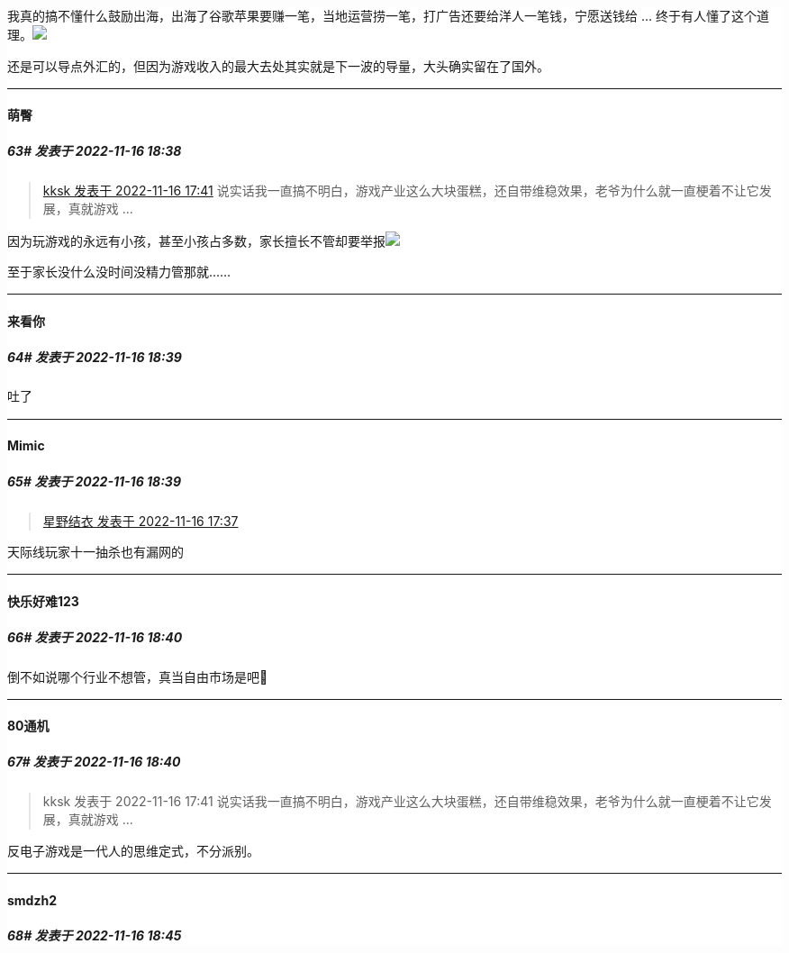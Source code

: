 我真的搞不懂什么鼓励出海，出海了谷歌苹果要赚一笔，当地运营捞一笔，打广告还要给洋人一笔钱，宁愿送钱给 ...</blockquote>
终于有人懂了这个道理。<img src="https://static.saraba1st.com/image/smiley/face2017/049.png" referrerpolicy="no-referrer">

还是可以导点外汇的，但因为游戏收入的最大去处其实就是下一波的导量，大头确实留在了国外。

*****

####  萌臀  
##### 63#       发表于 2022-11-16 18:38

<blockquote><a href="httphttps://bbs.saraba1st.com/2b/forum.php?mod=redirect&amp;goto=findpost&amp;pid=58464319&amp;ptid=2105313" target="_blank">kksk 发表于 2022-11-16 17:41</a>
说实话我一直搞不明白，游戏产业这么大块蛋糕，还自带维稳效果，老爷为什么就一直梗着不让它发展，真就游戏 ...</blockquote>
因为玩游戏的永远有小孩，甚至小孩占多数，家长擅长不管却要举报<img src="https://static.saraba1st.com/image/smiley/face2017/037.png" referrerpolicy="no-referrer">

至于家长没什么没时间没精力管那就……

*****

####  来看你  
##### 64#       发表于 2022-11-16 18:39

吐了

*****

####  Mimic  
##### 65#       发表于 2022-11-16 18:39

<blockquote><a href="httphttps://bbs.saraba1st.com/2b/forum.php?mod=redirect&amp;goto=findpost&amp;pid=58464262&amp;ptid=2105313" target="_blank">星野结衣 发表于 2022-11-16 17:37</a></blockquote>
天际线玩家十一抽杀也有漏网的

*****

####  快乐好难123  
##### 66#       发表于 2022-11-16 18:40

倒不如说哪个行业不想管，真当自由市场是吧🥳

*****

####  80通机  
##### 67#       发表于 2022-11-16 18:40

<blockquote>kksk 发表于 2022-11-16 17:41
说实话我一直搞不明白，游戏产业这么大块蛋糕，还自带维稳效果，老爷为什么就一直梗着不让它发展，真就游戏 ...</blockquote>
反电子游戏是一代人的思维定式，不分派别。



*****

####  smdzh2  
##### 68#       发表于 2022-11-16 18:45
